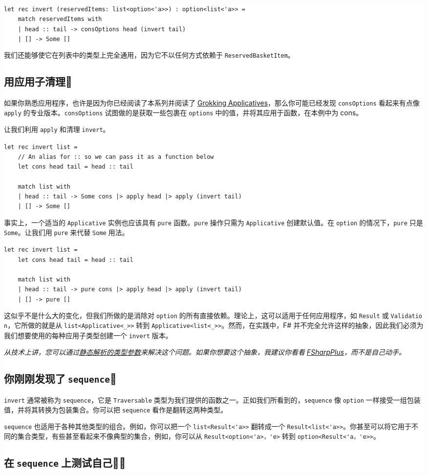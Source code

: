 ```F#
let rec invert (reservedItems: list<option<'a>>) : option<list<'a>> =
    match reservedItems with
    | head :: tail -> consOptions head (invert tail)
    | [] -> Some []
```

我们还能够使它在列表中的类型上完全通用，因为它不以任何方式依赖于 `ReservedBasketItem`。

## 用应用子清理🧽

如果你熟悉应用程序，也许是因为你已经阅读了本系列并阅读了 [Grokking Applicatives](https://dev.to/choc13/grokking-applicative-validation-lh6)，那么你可能已经发现 `consOptions` 看起来有点像 `apply` 的专业版本。`consOptions` 试图做的是获取一些包裹在 `options` 中的值，并将其应用于函数，在本例中为 cons。

让我们利用 `apply` 和清理 `invert`。

```F#
let rec invert list =
    // An alias for :: so we can pass it as a function below
    let cons head tail = head :: tail

    match list with
    | head :: tail -> Some cons |> apply head |> apply (invert tail)
    | [] -> Some []
```

事实上，一个适当的 `Applicative` 实例也应该具有 `pure` 函数。`pure` 操作只需为 `Applicative` 创建默认值。在 `option` 的情况下，`pure` 只是 `Some`。让我们用 `pure` 来代替 `Some` 用法。

```F#
let rec invert list =
    let cons head tail = head :: tail

    match list with
    | head :: tail -> pure cons |> apply head |> apply (invert tail)
    | [] -> pure []
```

这似乎不是什么大的变化，但我们所做的是消除对 `option` 的所有直接依赖。理论上，这可以适用于任何应用程序，如 `Result` 或 `Validation`，它所做的就是从 `list<Applicative<_>>` 转到 `Applicative<list<_>>`。然而，在实践中，F# 并不完全允许这样的抽象，因此我们必须为我们想要使用的每种应用子类型创建一个 `invert` 版本。

*从技术上讲，您可以通过[静态解析的类型参数](https://docs.microsoft.com/en-us/dotnet/fsharp/language-reference/generics/statically-resolved-type-parameters)来解决这个问题。如果你想要这个抽象，我建议你看看 [FSharpPlus](https://fsprojects.github.io/FSharpPlus/)，而不是自己动手。*

## 你刚刚发现了 `sequence`👏

`invert` 通常被称为 `sequence`，它是 `Traversable` 类型为我们提供的函数之一。正如我们所看到的，`sequence` 像 `option` 一样接受一组包装值，并将其转换为包装集合。你可以把 `sequence` 看作是翻转这两种类型。

`sequence` 也适用于各种其他类型的组合。例如，你可以把一个 `list<Result<'a>>` 翻转成一个 `Result<list<'a>>`。你甚至可以将它用于不同的集合类型，有些甚至看起来不像典型的集合，例如，你可以从 `Result<option<'a>，'e>` 转到 `option<Result<'a，'e>>`。

## 在 `sequence` 上测试自己🧑‍🏫
